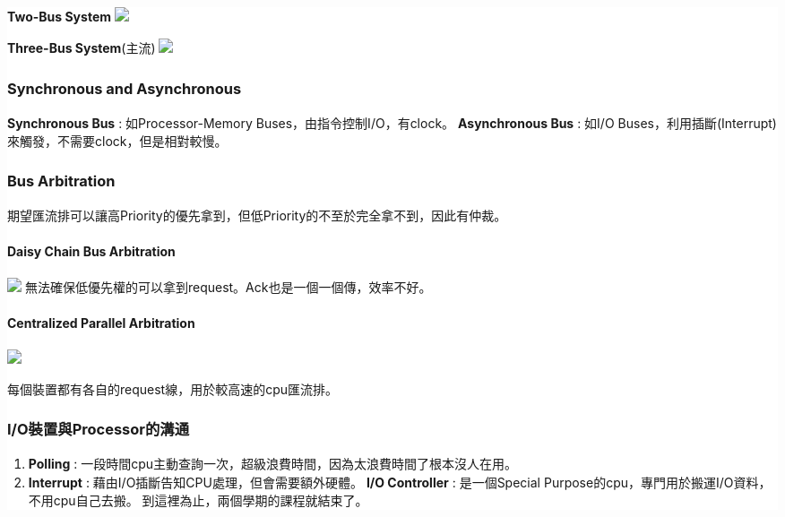 **Two-Bus System**
![](https://i.imgur.com/1G6r96C.png)

**Three-Bus System**(主流)
![](https://i.imgur.com/yOWy6Da.png)
### Synchronous and Asynchronous
**Synchronous Bus** : 如Processor-Memory Buses，由指令控制I/O，有clock。
**Asynchronous Bus** : 如I/O Buses，利用插斷(Interrupt)來觸發，不需要clock，但是相對較慢。
### Bus Arbitration
期望匯流排可以讓高Priority的優先拿到，但低Priority的不至於完全拿不到，因此有仲裁。
#### Daisy Chain Bus Arbitration
![](https://i.imgur.com/kGdGocq.png)
無法確保低優先權的可以拿到request。Ack也是一個一個傳，效率不好。
#### Centralized Parallel Arbitration
![](https://i.imgur.com/Bz3YcSd.png)

每個裝置都有各自的request線，用於較高速的cpu匯流排。
### I/O裝置與Processor的溝通
1. **Polling** : 一段時間cpu主動查詢一次，超級浪費時間，因為太浪費時間了根本沒人在用。
2. **Interrupt** : 藉由I/O插斷告知CPU處理，但會需要額外硬體。
**I/O Controller** : 是一個Special Purpose的cpu，專門用於搬運I/O資料，不用cpu自己去搬。
到這裡為止，兩個學期的課程就結束了。